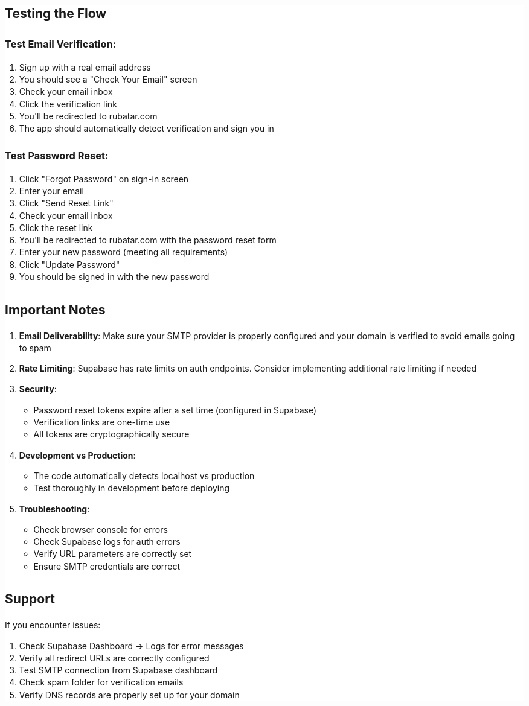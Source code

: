 ## Testing the Flow

### Test Email Verification:

1. Sign up with a real email address
2. You should see a "Check Your Email" screen
3. Check your email inbox
4. Click the verification link
5. You'll be redirected to rubatar.com
6. The app should automatically detect verification and sign you in

### Test Password Reset:

1. Click "Forgot Password" on sign-in screen
2. Enter your email
3. Click "Send Reset Link"
4. Check your email inbox
5. Click the reset link
6. You'll be redirected to rubatar.com with the password reset form
7. Enter your new password (meeting all requirements)
8. Click "Update Password"
9. You should be signed in with the new password

## Important Notes

1. **Email Deliverability**: Make sure your SMTP provider is properly configured and your domain is verified to avoid emails going to spam

2. **Rate Limiting**: Supabase has rate limits on auth endpoints. Consider implementing additional rate limiting if needed

3. **Security**: 
   - Password reset tokens expire after a set time (configured in Supabase)
   - Verification links are one-time use
   - All tokens are cryptographically secure

4. **Development vs Production**:
   - The code automatically detects localhost vs production
   - Test thoroughly in development before deploying

5. **Troubleshooting**:
   - Check browser console for errors
   - Check Supabase logs for auth errors
   - Verify URL parameters are correctly set
   - Ensure SMTP credentials are correct

## Support

If you encounter issues:
1. Check Supabase Dashboard → Logs for error messages
2. Verify all redirect URLs are correctly configured
3. Test SMTP connection from Supabase dashboard
4. Check spam folder for verification emails
5. Verify DNS records are properly set up for your domain
